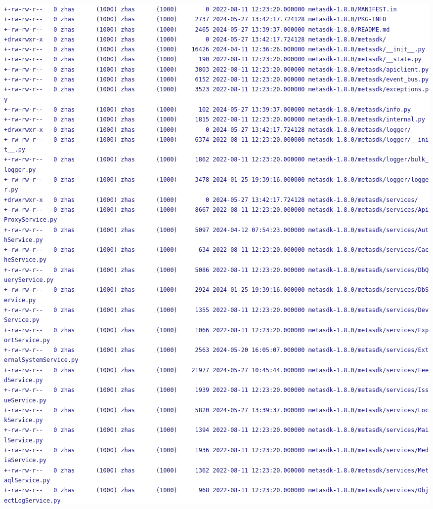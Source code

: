 ```diff
+-rw-rw-r--   0 zhas      (1000) zhas      (1000)        0 2022-08-11 12:23:20.000000 metasdk-1.8.0/MANIFEST.in
+-rw-rw-r--   0 zhas      (1000) zhas      (1000)     2737 2024-05-27 13:42:17.724128 metasdk-1.8.0/PKG-INFO
+-rw-rw-r--   0 zhas      (1000) zhas      (1000)     2465 2024-05-27 13:39:37.000000 metasdk-1.8.0/README.md
+drwxrwxr-x   0 zhas      (1000) zhas      (1000)        0 2024-05-27 13:42:17.724128 metasdk-1.8.0/metasdk/
+-rw-rw-r--   0 zhas      (1000) zhas      (1000)    16426 2024-04-11 12:36:26.000000 metasdk-1.8.0/metasdk/__init__.py
+-rw-rw-r--   0 zhas      (1000) zhas      (1000)      190 2022-08-11 12:23:20.000000 metasdk-1.8.0/metasdk/__state.py
+-rw-rw-r--   0 zhas      (1000) zhas      (1000)     3803 2022-08-11 12:23:20.000000 metasdk-1.8.0/metasdk/apiclient.py
+-rw-rw-r--   0 zhas      (1000) zhas      (1000)     6152 2022-08-11 12:23:20.000000 metasdk-1.8.0/metasdk/event_bus.py
+-rw-rw-r--   0 zhas      (1000) zhas      (1000)     3523 2022-08-11 12:23:20.000000 metasdk-1.8.0/metasdk/exceptions.py
+-rw-rw-r--   0 zhas      (1000) zhas      (1000)      102 2024-05-27 13:39:37.000000 metasdk-1.8.0/metasdk/info.py
+-rw-rw-r--   0 zhas      (1000) zhas      (1000)     1815 2022-08-11 12:23:20.000000 metasdk-1.8.0/metasdk/internal.py
+drwxrwxr-x   0 zhas      (1000) zhas      (1000)        0 2024-05-27 13:42:17.724128 metasdk-1.8.0/metasdk/logger/
+-rw-rw-r--   0 zhas      (1000) zhas      (1000)     6374 2022-08-11 12:23:20.000000 metasdk-1.8.0/metasdk/logger/__init__.py
+-rw-rw-r--   0 zhas      (1000) zhas      (1000)     1862 2022-08-11 12:23:20.000000 metasdk-1.8.0/metasdk/logger/bulk_logger.py
+-rw-rw-r--   0 zhas      (1000) zhas      (1000)     3478 2024-01-25 19:39:16.000000 metasdk-1.8.0/metasdk/logger/logger.py
+drwxrwxr-x   0 zhas      (1000) zhas      (1000)        0 2024-05-27 13:42:17.724128 metasdk-1.8.0/metasdk/services/
+-rw-rw-r--   0 zhas      (1000) zhas      (1000)     8667 2022-08-11 12:23:20.000000 metasdk-1.8.0/metasdk/services/ApiProxyService.py
+-rw-rw-r--   0 zhas      (1000) zhas      (1000)     5097 2024-04-12 07:54:23.000000 metasdk-1.8.0/metasdk/services/AuthService.py
+-rw-rw-r--   0 zhas      (1000) zhas      (1000)      634 2022-08-11 12:23:20.000000 metasdk-1.8.0/metasdk/services/CacheService.py
+-rw-rw-r--   0 zhas      (1000) zhas      (1000)     5086 2022-08-11 12:23:20.000000 metasdk-1.8.0/metasdk/services/DbQueryService.py
+-rw-rw-r--   0 zhas      (1000) zhas      (1000)     2924 2024-01-25 19:39:16.000000 metasdk-1.8.0/metasdk/services/DbService.py
+-rw-rw-r--   0 zhas      (1000) zhas      (1000)     1355 2022-08-11 12:23:20.000000 metasdk-1.8.0/metasdk/services/DevService.py
+-rw-rw-r--   0 zhas      (1000) zhas      (1000)     1066 2022-08-11 12:23:20.000000 metasdk-1.8.0/metasdk/services/ExportService.py
+-rw-rw-r--   0 zhas      (1000) zhas      (1000)     2563 2024-05-20 16:05:07.000000 metasdk-1.8.0/metasdk/services/ExternalSystemService.py
+-rw-rw-r--   0 zhas      (1000) zhas      (1000)    21977 2024-05-27 10:45:44.000000 metasdk-1.8.0/metasdk/services/FeedService.py
+-rw-rw-r--   0 zhas      (1000) zhas      (1000)     1939 2022-08-11 12:23:20.000000 metasdk-1.8.0/metasdk/services/IssueService.py
+-rw-rw-r--   0 zhas      (1000) zhas      (1000)     5820 2024-05-27 13:39:37.000000 metasdk-1.8.0/metasdk/services/LockService.py
+-rw-rw-r--   0 zhas      (1000) zhas      (1000)     1394 2022-08-11 12:23:20.000000 metasdk-1.8.0/metasdk/services/MailService.py
+-rw-rw-r--   0 zhas      (1000) zhas      (1000)     1936 2022-08-11 12:23:20.000000 metasdk-1.8.0/metasdk/services/MediaService.py
+-rw-rw-r--   0 zhas      (1000) zhas      (1000)     1362 2022-08-11 12:23:20.000000 metasdk-1.8.0/metasdk/services/MetaqlService.py
+-rw-rw-r--   0 zhas      (1000) zhas      (1000)      968 2022-08-11 12:23:20.000000 metasdk-1.8.0/metasdk/services/ObjectLogService.py
```
